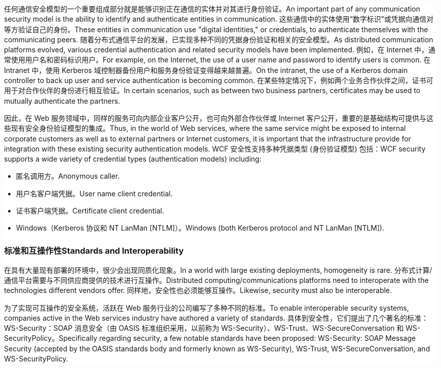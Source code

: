  <span data-ttu-id="16e80-148">任何通信安全模型的一个重要组成部分就是能够识别正在通信的实体并对其进行身份验证。</span><span class="sxs-lookup"><span data-stu-id="16e80-148">An important part of any communication security model is the ability to identify and authenticate entities in communication.</span></span> <span data-ttu-id="16e80-149">这些通信中的实体使用“数字标识”或凭据向通信对等方验证自己的身份。</span><span class="sxs-lookup"><span data-stu-id="16e80-149">These entities in communication use "digital identities," or credentials, to authenticate themselves with the communicating peers.</span></span> <span data-ttu-id="16e80-150">随着分布式通信平台的发展，已实现多种不同的凭据身份验证和相关的安全模型。</span><span class="sxs-lookup"><span data-stu-id="16e80-150">As distributed communication platforms evolved, various credential authentication and related security models have been implemented.</span></span> <span data-ttu-id="16e80-151">例如，在 Internet 中，通常使用用户名和密码标识用户。</span><span class="sxs-lookup"><span data-stu-id="16e80-151">For example, on the Internet, the use of a user name and password to identify users is common.</span></span> <span data-ttu-id="16e80-152">在 Intranet 中，使用 Kerberos 域控制器备份用户和服务身份验证变得越来越普遍。</span><span class="sxs-lookup"><span data-stu-id="16e80-152">On the intranet, the use of a Kerberos domain controller to back up user and service authentication is becoming common.</span></span> <span data-ttu-id="16e80-153">在某些特定情况下，例如两个业务合作伙伴之间，证书可用于对合作伙伴的身份进行相互验证。</span><span class="sxs-lookup"><span data-stu-id="16e80-153">In certain scenarios, such as between two business partners, certificates may be used to mutually authenticate the partners.</span></span>  
  
 <span data-ttu-id="16e80-154">因此，在 Web 服务领域中，同样的服务可向内部企业客户公开，也可向外部合作伙伴或 Internet 客户公开，重要的是基础结构可提供与这些现有安全身份验证模型的集成。</span><span class="sxs-lookup"><span data-stu-id="16e80-154">Thus, in the world of Web services, where the same service might be exposed to internal corporate customers as well as to external partners or Internet customers, it is important that the infrastructure provide for integration with these existing security authentication models.</span></span> <span data-ttu-id="16e80-155">WCF 安全性支持多种凭据类型 (身份验证模型) 包括：</span><span class="sxs-lookup"><span data-stu-id="16e80-155">WCF security supports a wide variety of credential types (authentication models) including:</span></span>  
  
- <span data-ttu-id="16e80-156">匿名调用方。</span><span class="sxs-lookup"><span data-stu-id="16e80-156">Anonymous caller.</span></span>  
  
- <span data-ttu-id="16e80-157">用户名客户端凭据。</span><span class="sxs-lookup"><span data-stu-id="16e80-157">User name client credential.</span></span>  
  
- <span data-ttu-id="16e80-158">证书客户端凭据。</span><span class="sxs-lookup"><span data-stu-id="16e80-158">Certificate client credential.</span></span>  
  
- <span data-ttu-id="16e80-159">Windows（Kerberos 协议和 NT LanMan [NTLM]）。</span><span class="sxs-lookup"><span data-stu-id="16e80-159">Windows (both Kerberos protocol and NT LanMan [NTLM]).</span></span>  
  
### <a name="standards-and-interoperability"></a><span data-ttu-id="16e80-160">标准和互操作性</span><span class="sxs-lookup"><span data-stu-id="16e80-160">Standards and Interoperability</span></span>  

 <span data-ttu-id="16e80-161">在具有大量现有部署的环境中，很少会出现同质化现象。</span><span class="sxs-lookup"><span data-stu-id="16e80-161">In a world with large existing deployments, homogeneity is rare.</span></span> <span data-ttu-id="16e80-162">分布式计算/通信平台需要与不同供应商提供的技术进行互操作。</span><span class="sxs-lookup"><span data-stu-id="16e80-162">Distributed computing/communications platforms need to interoperate with the technologies different vendors offer.</span></span> <span data-ttu-id="16e80-163">同样地，安全性也必须能够互操作。</span><span class="sxs-lookup"><span data-stu-id="16e80-163">Likewise, security must also be interoperable.</span></span>  
  
 <span data-ttu-id="16e80-164">为了实现可互操作的安全系统，活跃在 Web 服务行业的公司编写了多种不同的标准。</span><span class="sxs-lookup"><span data-stu-id="16e80-164">To enable interoperable security systems, companies active in the Web services industry have authored a variety of standards.</span></span> <span data-ttu-id="16e80-165">具体到安全性，它们提出了几个著名的标准：WS-Security：SOAP 消息安全（由 OASIS 标准组织采用，以前称为 WS-Security）、WS-Trust、WS-SecureConversation 和 WS-SecurityPolicy。</span><span class="sxs-lookup"><span data-stu-id="16e80-165">Specifically regarding security, a few notable standards have been proposed: WS-Security: SOAP Message Security (accepted by the OASIS standards body and formerly known as WS-Security), WS-Trust, WS-SecureConversation, and WS-SecurityPolicy.</span></span>  
  